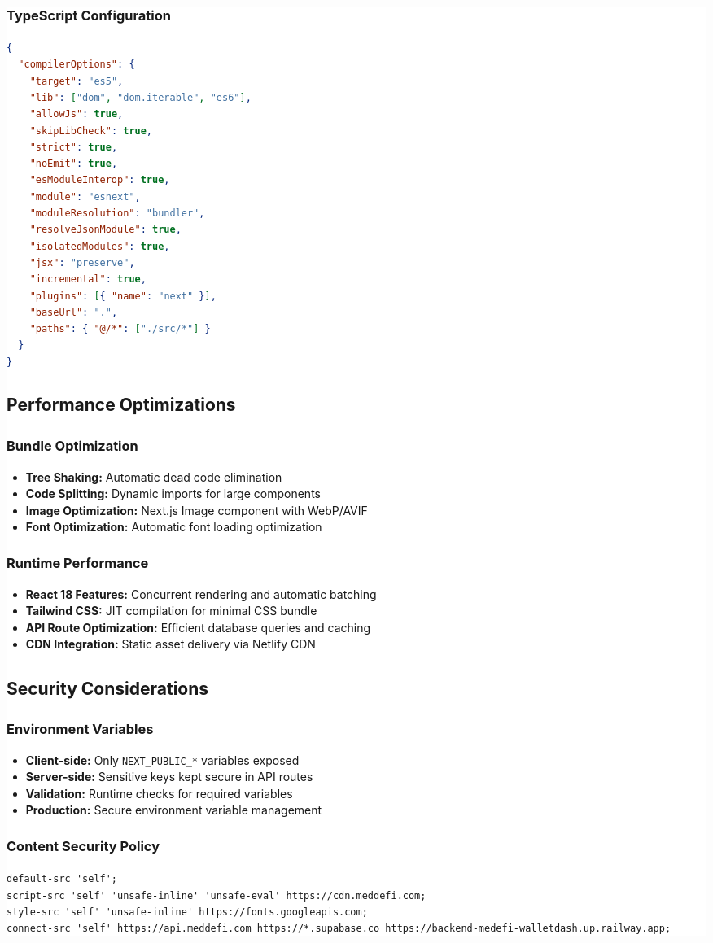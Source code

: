 ### TypeScript Configuration
```json
{
  "compilerOptions": {
    "target": "es5",
    "lib": ["dom", "dom.iterable", "es6"],
    "allowJs": true,
    "skipLibCheck": true,
    "strict": true,
    "noEmit": true,
    "esModuleInterop": true,
    "module": "esnext",
    "moduleResolution": "bundler",
    "resolveJsonModule": true,
    "isolatedModules": true,
    "jsx": "preserve",
    "incremental": true,
    "plugins": [{ "name": "next" }],
    "baseUrl": ".",
    "paths": { "@/*": ["./src/*"] }
  }
}
```

## Performance Optimizations

### Bundle Optimization
- **Tree Shaking:** Automatic dead code elimination
- **Code Splitting:** Dynamic imports for large components
- **Image Optimization:** Next.js Image component with WebP/AVIF
- **Font Optimization:** Automatic font loading optimization

### Runtime Performance
- **React 18 Features:** Concurrent rendering and automatic batching
- **Tailwind CSS:** JIT compilation for minimal CSS bundle
- **API Route Optimization:** Efficient database queries and caching
- **CDN Integration:** Static asset delivery via Netlify CDN

## Security Considerations

### Environment Variables
- **Client-side:** Only `NEXT_PUBLIC_*` variables exposed
- **Server-side:** Sensitive keys kept secure in API routes
- **Validation:** Runtime checks for required variables
- **Production:** Secure environment variable management

### Content Security Policy
```
default-src 'self'; 
script-src 'self' 'unsafe-inline' 'unsafe-eval' https://cdn.meddefi.com;
style-src 'self' 'unsafe-inline' https://fonts.googleapis.com;
connect-src 'self' https://api.meddefi.com https://*.supabase.co https://backend-medefi-walletdash.up.railway.app;
```

